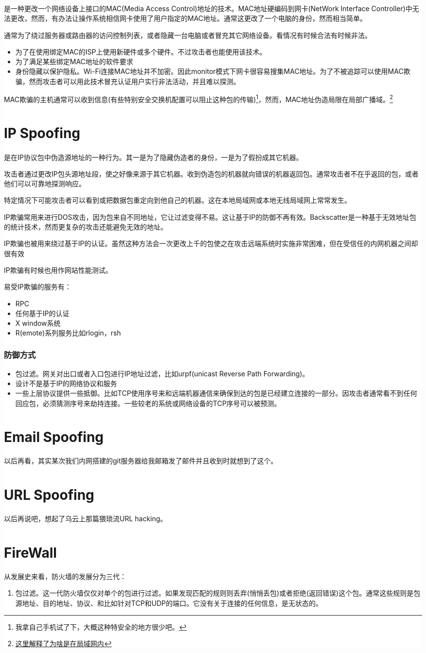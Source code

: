 是一种更改一个网络设备上接口的MAC(Media Access Control)地址的技术。MAC地址硬编码到网卡(NetWork Interface Controller)中无法更改，然而，有办法让操作系统相信网卡使用了用户指定的MAC地址。通常这更改了一个电脑的身份，然而相当简单。

通常为了绕过服务器或路由器的访问控制列表，或者隐藏一台电脑或者冒充其它网络设备。看情况有时候合法有时候非法。

- 为了在使用绑定MAC的ISP上使用新硬件或多个硬件。不过攻击者也能使用该技术。
- 为了满足某些绑定MAC地址的软件要求
- 身份隐藏以保护隐私。Wi-Fi连接MAC地址并不加密。因此monitor模式下网卡很容易搜集MAC地址。为了不被追踪可以使用MAC欺骗，然而攻击者可以用此技术冒充认证用户实行非法活动，并且难以探测。

MAC欺骗的主机通常可以收到信息(有些特别安全交换机配置可以阻止这种包的传输)[^2]，然而，MAC地址伪造局限在局部广播域。[^3]

# IP Spoofing

是在IP协议包中伪造源地址的一种行为。其一是为了隐藏伪造者的身份，一是为了假扮成其它机器。

攻击者通过更改IP包头源地址段，使之好像来源于其它机器。收到伪造包的机器就向错误的机器返回包。通常攻击者不在乎返回的包，或者他们可以可靠地探测响应。

特定情况下可能攻击者可以看到或把数据包重定向到他自己的机器。这在本地局域网或本地无线局域网上常常发生。

IP欺骗常用来进行DOS攻击，因为包来自不同地址，它让过滤变得不易。这让基于IP的防御不再有效。Backscatter是一种基于无效地址包的统计技术，然而更复杂的攻击还能避免无效的地址。

IP欺骗也被用来绕过基于IP的认证。虽然这种方法会一次更改上千的包使之在攻击远端系统时实施非常困难，但在受信任的内网机器之间却很有效

IP欺骗有时候也用作网站性能测试。

易受IP欺骗的服务有：

- RPC
- 任何基于IP的认证
- X window系统
- R(emote)系列服务比如rlogin，rsh

### 防御方式

- 包过滤。网关对出口或者入口包进行IP地址过滤，比如urpf(unicast Reverse Path Forwarding)。
- 设计不是基于IP的网络协议和服务
- 一些上层协议提供一些抵御。比如TCP使用序号来和远端机器通信来确保到达的包是已经建立连接的一部分。因攻击者通常看不到任何回应包，必须猜测序号来劫持连接。一些较老的系统或网络设备的TCP序号可以被预测。

# Email Spoofing

以后再看，其实某次我们内网搭建的git服务器给我邮箱发了邮件并且收到时就想到了这个。

# URL Spoofing

以后再说吧，想起了乌云上那篇猥琐流URL hacking。

# FireWall

从发展史来看，防火墙的发展分为三代：

1. 包过滤。这一代防火墙仅仅对单个的包进行过滤。如果发现匹配的规则则丢弃(悄悄丢包)或者拒绝(返回错误)这个包。通常这些规则是包源地址、目的地址、协议、和比如针对TCP和UDP的端口。它没有关于连接的任何信息，是无状态的。


[^1]: SDN么这是？
[^2]: 我拿自己手机试了下，大概这种特安全的地方很少吧。
[^3]: [这里解释了为啥是在局域网内](http://stackoverflow.com/questions/10633753/nmap-not-retrieving-mac-address-and-vendor)
[^4]: 一般通过dhcp服务器分配ip地址的大概就没什么问题。不过要是伪造dhcp服务器……啧啧……